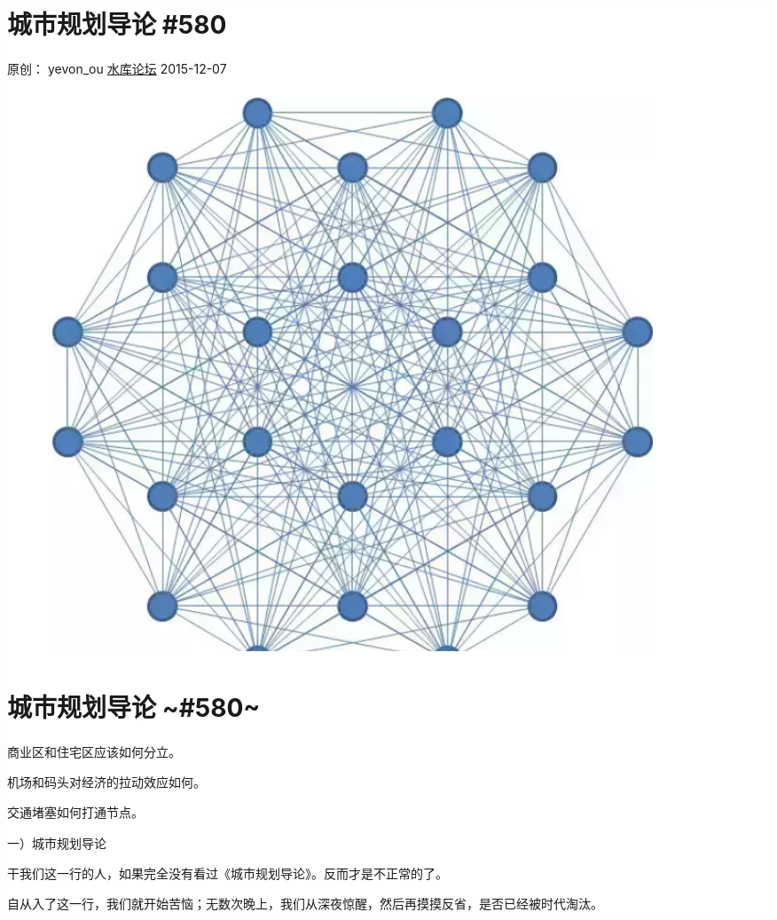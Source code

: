 # 城市规划导论 \#580

原创： yevon\_ou [水库论坛](/) 2015-12-07

![](../img/580/media/image1.png)

城市规划导论 ~\#580~
==============================================================================================================

商业区和住宅区应该如何分立。

机场和码头对经济的拉动效应如何。

交通堵塞如何打通节点。

一）城市规划导论

干我们这一行的人，如果完全没有看过《城市规划导论》。反而才是不正常的了。

自从入了这一行，我们就开始苦恼；无数次晚上，我们从深夜惊醒，然后再摸摸反省，是否已经被时代淘汰。
